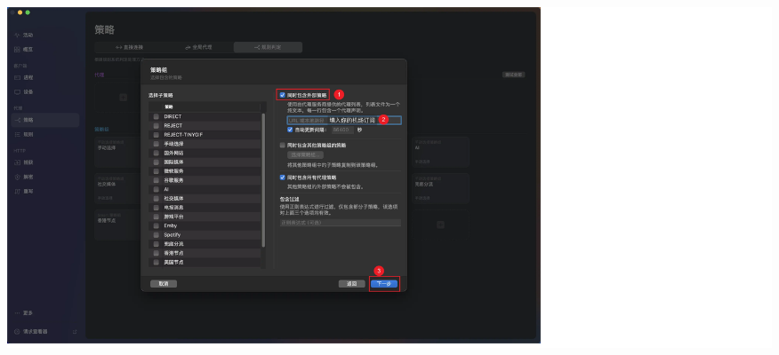 <img width="600px" src="https://raw.githubusercontent.com/Repcz/Repcz.github.io/main/docs/surge/Photo/Mac5.webp"/>


